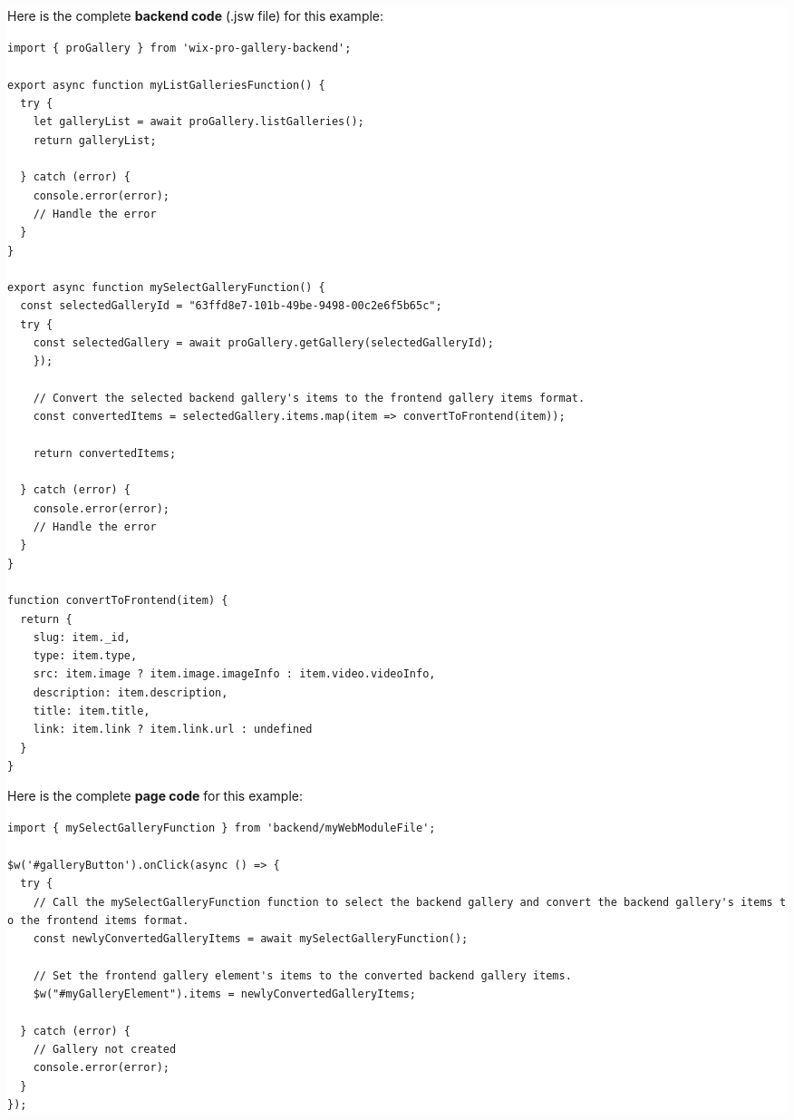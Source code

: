 Here is the complete **backend code** (.jsw file) for this example:

```
import { proGallery } from 'wix-pro-gallery-backend';

export async function myListGalleriesFunction() {
  try {
    let galleryList = await proGallery.listGalleries();
    return galleryList;
    
  } catch (error) {
    console.error(error);
    // Handle the error
  }
}

export async function mySelectGalleryFunction() {
  const selectedGalleryId = "63ffd8e7-101b-49be-9498-00c2e6f5b65c";
  try {
    const selectedGallery = await proGallery.getGallery(selectedGalleryId);
    });
    
    // Convert the selected backend gallery's items to the frontend gallery items format.
    const convertedItems = selectedGallery.items.map(item => convertToFrontend(item));
 
    return convertedItems;

  } catch (error) {
    console.error(error);
    // Handle the error
  }
}

function convertToFrontend(item) {
  return {
    slug: item._id,
    type: item.type,
    src: item.image ? item.image.imageInfo : item.video.videoInfo,
    description: item.description,
    title: item.title,
    link: item.link ? item.link.url : undefined
  }
}
```

Here is the complete **page code** for this example:

```
import { mySelectGalleryFunction } from 'backend/myWebModuleFile';

$w('#galleryButton').onClick(async () => {
  try {
    // Call the mySelectGalleryFunction function to select the backend gallery and convert the backend gallery's items to the frontend items format. 
    const newlyConvertedGalleryItems = await mySelectGalleryFunction();
 
    // Set the frontend gallery element's items to the converted backend gallery items. 
    $w("#myGalleryElement").items = newlyConvertedGalleryItems; 
   
  } catch (error) {
    // Gallery not created
    console.error(error);
  }
});
```